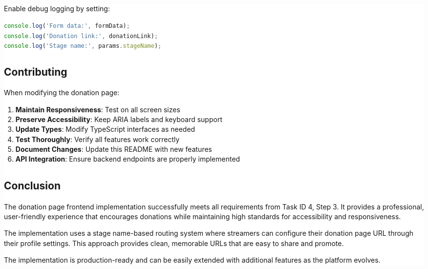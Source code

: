 Enable debug logging by setting:
```typescript
console.log('Form data:', formData);
console.log('Donation link:', donationLink);
console.log('Stage name:', params.stageName);
```

## Contributing

When modifying the donation page:

1. **Maintain Responsiveness**: Test on all screen sizes
2. **Preserve Accessibility**: Keep ARIA labels and keyboard support
3. **Update Types**: Modify TypeScript interfaces as needed
4. **Test Thoroughly**: Verify all features work correctly
5. **Document Changes**: Update this README with new features
6. **API Integration**: Ensure backend endpoints are properly implemented

## Conclusion

The donation page frontend implementation successfully meets all requirements from Task ID 4, Step 3. It provides a professional, user-friendly experience that encourages donations while maintaining high standards for accessibility and responsiveness.

The implementation uses a stage name-based routing system where streamers can configure their donation page URL through their profile settings. This approach provides clean, memorable URLs that are easy to share and promote.

The implementation is production-ready and can be easily extended with additional features as the platform evolves. 
